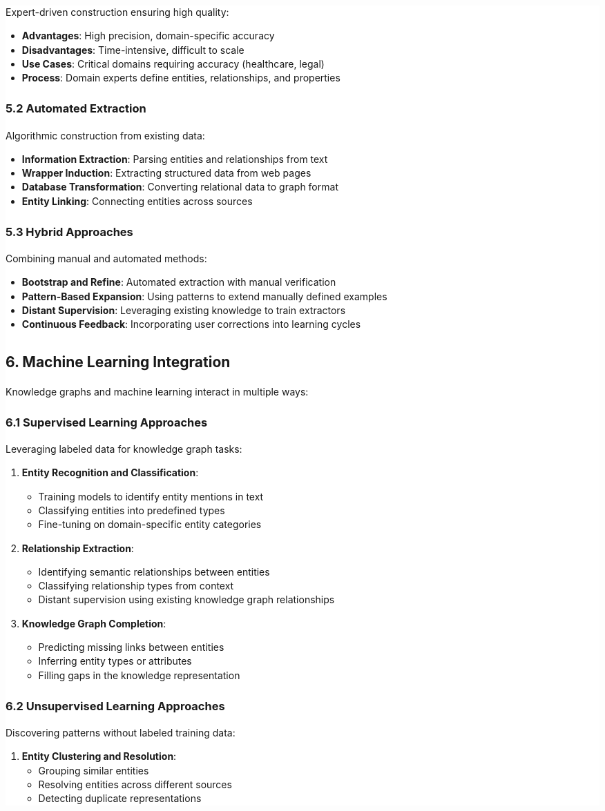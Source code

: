 Expert-driven construction ensuring high quality:

- **Advantages**: High precision, domain-specific accuracy
- **Disadvantages**: Time-intensive, difficult to scale
- **Use Cases**: Critical domains requiring accuracy (healthcare, legal)
- **Process**: Domain experts define entities, relationships, and properties

### 5.2 Automated Extraction

Algorithmic construction from existing data:

- **Information Extraction**: Parsing entities and relationships from text
- **Wrapper Induction**: Extracting structured data from web pages
- **Database Transformation**: Converting relational data to graph format
- **Entity Linking**: Connecting entities across sources

### 5.3 Hybrid Approaches

Combining manual and automated methods:

- **Bootstrap and Refine**: Automated extraction with manual verification
- **Pattern-Based Expansion**: Using patterns to extend manually defined examples
- **Distant Supervision**: Leveraging existing knowledge to train extractors
- **Continuous Feedback**: Incorporating user corrections into learning cycles

## 6. Machine Learning Integration

Knowledge graphs and machine learning interact in multiple ways:

### 6.1 Supervised Learning Approaches

Leveraging labeled data for knowledge graph tasks:

1. **Entity Recognition and Classification**:
   - Training models to identify entity mentions in text
   - Classifying entities into predefined types
   - Fine-tuning on domain-specific entity categories

2. **Relationship Extraction**:
   - Identifying semantic relationships between entities
   - Classifying relationship types from context
   - Distant supervision using existing knowledge graph relationships

3. **Knowledge Graph Completion**:
   - Predicting missing links between entities
   - Inferring entity types or attributes
   - Filling gaps in the knowledge representation

### 6.2 Unsupervised Learning Approaches

Discovering patterns without labeled training data:

1. **Entity Clustering and Resolution**:
   - Grouping similar entities
   - Resolving entities across different sources
   - Detecting duplicate representations
